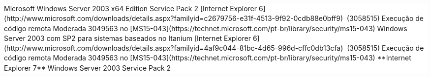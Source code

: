 </td>
</tr>
<tr>
<td style="border:1px solid black;">
Microsoft Windows Server 2003 x64 Edition Service Pack 2

</td>
<td style="border:1px solid black;">
[Internet Explorer 6](http://www.microsoft.com/downloads/details.aspx?familyid=c2679756-e31f-4513-9f92-0cdb88e0bff9)   
(3058515)

</td>
<td style="border:1px solid black;">
Execução de código remota

</td>
<td style="border:1px solid black;">
Moderada

</td>
<td style="border:1px solid black;">
3049563 no [MS15-043](https://technet.microsoft.com/pt-br/library/security/ms15-043)

</td>
</tr>
<tr>
<td style="border:1px solid black;">
Windows Server 2003 com SP2 para sistemas baseados no Itanium

</td>
<td style="border:1px solid black;">
[Internet Explorer 6](http://www.microsoft.com/downloads/details.aspx?familyid=4af9c044-81bc-4d65-996d-cffc0db13cfa)   
(3058515)

</td>
<td style="border:1px solid black;">
Execução de código remota

</td>
<td style="border:1px solid black;">
Moderada

</td>
<td style="border:1px solid black;">
3049563 no [MS15-043](https://technet.microsoft.com/pt-br/library/security/ms15-043)

</td>
</tr>
<tr>
<td style="border:1px solid black;" colspan="5">
**Internet Explorer 7**

</td>
</tr>
<tr>
<td style="border:1px solid black;">
Windows Server 2003 Service Pack 2    
